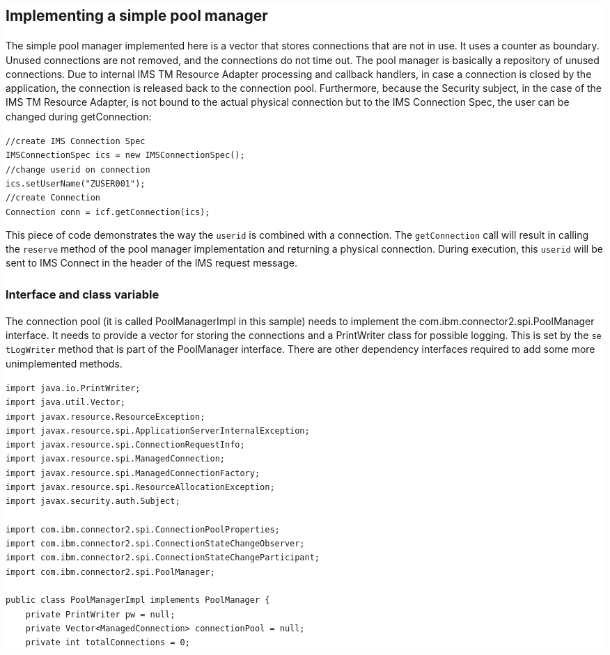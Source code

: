 ## Implementing a simple pool manager
The simple pool manager implemented here is a vector that stores connections that are not in use. It uses a counter as boundary. Unused connections 
are not removed, and the connections do not time out. The pool manager is basically a repository of unused connections. Due to 
internal IMS TM Resource Adapter processing and callback handlers, in case a connection is closed by the application, the connection is released 
back to the connection pool. Furthermore, because the Security subject, in the case of the IMS TM Resource Adapter, is not bound to the actual physical 
connection but to the IMS Connection Spec, the user can be changed during getConnection: 

```
//create IMS Connection Spec
IMSConnectionSpec ics = new IMSConnectionSpec();
//change userid on connection
ics.setUserName("ZUSER001");
//create Connection
Connection conn = icf.getConnection(ics);
```

This piece of code  demonstrates the way the `userid` is combined with a connection. The `getConnection` call will result in calling the `reserve` 
method of the pool manager implementation and returning a physical connection.  During execution, this `userid` will be sent to IMS Connect in the 
header  of the IMS request message.

### Interface and class variable
The connection pool (it is called PoolManagerImpl in this sample) needs to implement the  com.ibm.connector2.spi.PoolManager interface. 
It needs to provide a vector for storing the connections and a PrintWriter class for possible logging. This is set by the `setLogWriter` method that is part of the 
PoolManager interface. There are other dependency interfaces required to add some more unimplemented methods.
```
import java.io.PrintWriter;
import java.util.Vector;
import javax.resource.ResourceException;
import javax.resource.spi.ApplicationServerInternalException;
import javax.resource.spi.ConnectionRequestInfo;
import javax.resource.spi.ManagedConnection;
import javax.resource.spi.ManagedConnectionFactory;
import javax.resource.spi.ResourceAllocationException;
import javax.security.auth.Subject;

import com.ibm.connector2.spi.ConnectionPoolProperties;
import com.ibm.connector2.spi.ConnectionStateChangeObserver;
import com.ibm.connector2.spi.ConnectionStateChangeParticipant;
import com.ibm.connector2.spi.PoolManager;

public class PoolManagerImpl implements PoolManager {
	private PrintWriter pw = null;
	private Vector<ManagedConnection> connectionPool = null;
	private int totalConnections = 0;
```
